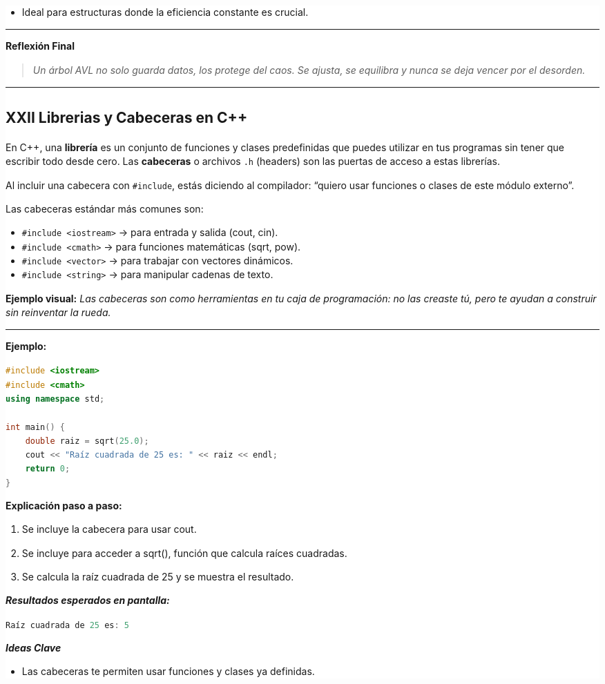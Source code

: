 - Ideal para estructuras donde la eficiencia constante es crucial.

---

**Reflexión Final**
>*Un árbol AVL no solo guarda datos, los protege del caos. Se ajusta, se equilibra y nunca se deja vencer por el desorden.*

---

## XXII Librerias y Cabeceras en C++

En C++, una **librería** es un conjunto de funciones y clases predefinidas que puedes utilizar en tus programas sin tener que escribir todo desde cero. Las **cabeceras** o archivos `.h` (headers) son las puertas de acceso a estas librerías.

Al incluir una cabecera con `#include`, estás diciendo al compilador: “quiero usar funciones o clases de este módulo externo”.

Las cabeceras estándar más comunes son:

- `#include <iostream>` → para entrada y salida (cout, cin).
- `#include <cmath>` → para funciones matemáticas (sqrt, pow).
- `#include <vector>` → para trabajar con vectores dinámicos.
- `#include <string>` → para manipular cadenas de texto.

**Ejemplo visual:** *Las cabeceras son como herramientas en tu caja de programación: no las creaste tú, pero te ayudan a construir sin reinventar la rueda.*

---
 **Ejemplo:**
```cpp
#include <iostream>
#include <cmath>
using namespace std;

int main() {
    double raiz = sqrt(25.0);
    cout << "Raíz cuadrada de 25 es: " << raiz << endl;
    return 0;
}
```

**Explicación paso a paso:**
1. Se incluye la cabecera <iostream> para usar cout.

2. Se incluye <cmath> para acceder a sqrt(), función que calcula raíces cuadradas.

3. Se calcula la raíz cuadrada de 25 y se muestra el resultado.
   
***Resultados esperados en pantalla:***
```cpp
Raíz cuadrada de 25 es: 5

```
***Ideas Clave***
- Las cabeceras te permiten usar funciones y clases ya definidas.

